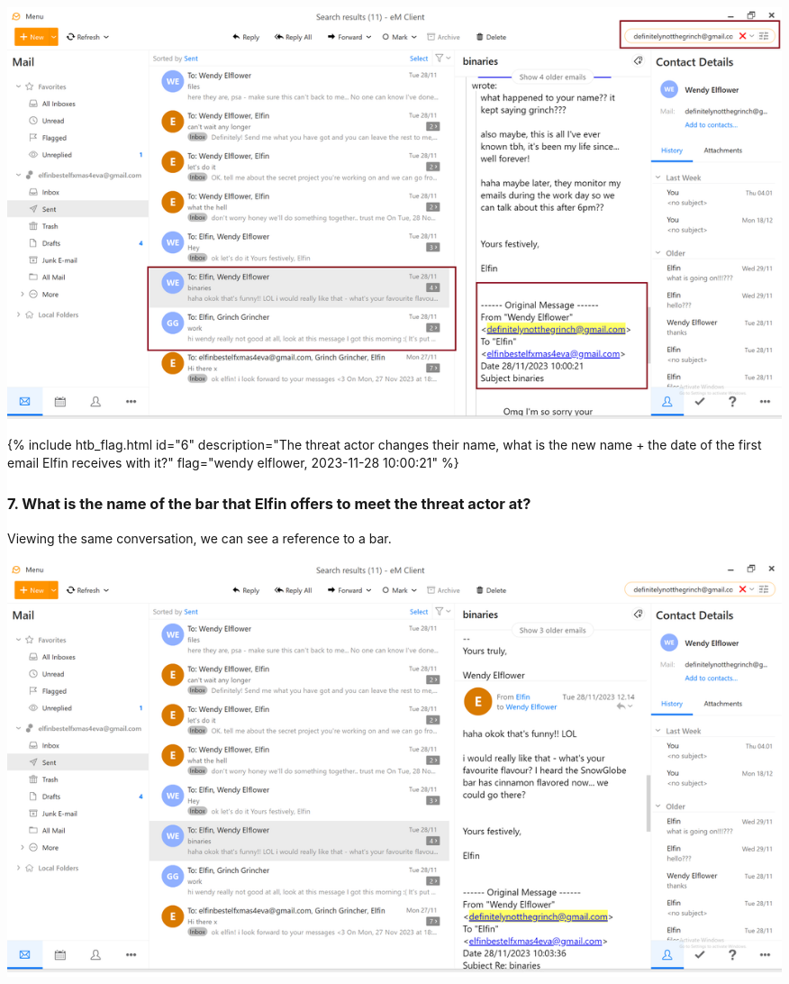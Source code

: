 ![eM Client](/img/htb/sherlock/optinseltrace-1/emclient_7.png)

{% include htb_flag.html id="6" description="The threat actor changes their name, what is the new name + the date of the first email Elfin receives with it?" flag="wendy elflower, 2023-11-28 10:00:21" %}

### 7. What is the name of the bar that Elfin offers to meet the threat actor at?

Viewing the same conversation, we can see a reference to a bar.

![eM Client](/img/htb/sherlock/optinseltrace-1/emclient_8.png)
